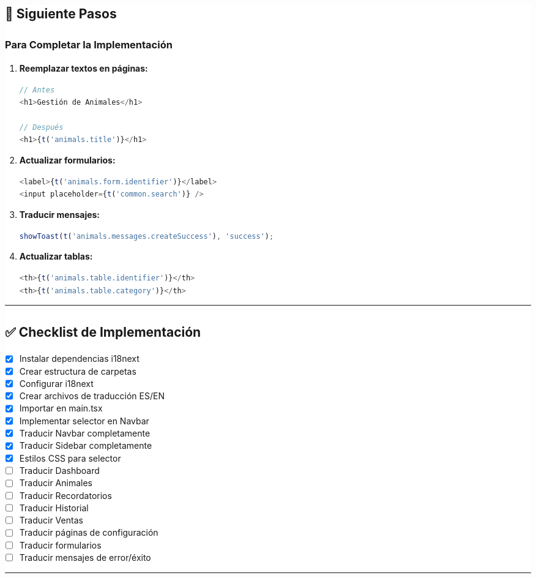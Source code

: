 
## 🎯 Siguiente Pasos

### **Para Completar la Implementación**

1. **Reemplazar textos en páginas:**
   ```typescript
   // Antes
   <h1>Gestión de Animales</h1>
   
   // Después
   <h1>{t('animals.title')}</h1>
   ```

2. **Actualizar formularios:**
   ```typescript
   <label>{t('animals.form.identifier')}</label>
   <input placeholder={t('common.search')} />
   ```

3. **Traducir mensajes:**
   ```typescript
   showToast(t('animals.messages.createSuccess'), 'success');
   ```

4. **Actualizar tablas:**
   ```typescript
   <th>{t('animals.table.identifier')}</th>
   <th>{t('animals.table.category')}</th>
   ```

---

## ✅ Checklist de Implementación

- [x] Instalar dependencias i18next
- [x] Crear estructura de carpetas
- [x] Configurar i18next
- [x] Crear archivos de traducción ES/EN
- [x] Importar en main.tsx
- [x] Implementar selector en Navbar
- [x] Traducir Navbar completamente
- [x] Traducir Sidebar completamente
- [x] Estilos CSS para selector
- [ ] Traducir Dashboard
- [ ] Traducir Animales
- [ ] Traducir Recordatorios
- [ ] Traducir Historial
- [ ] Traducir Ventas
- [ ] Traducir páginas de configuración
- [ ] Traducir formularios
- [ ] Traducir mensajes de error/éxito

---
